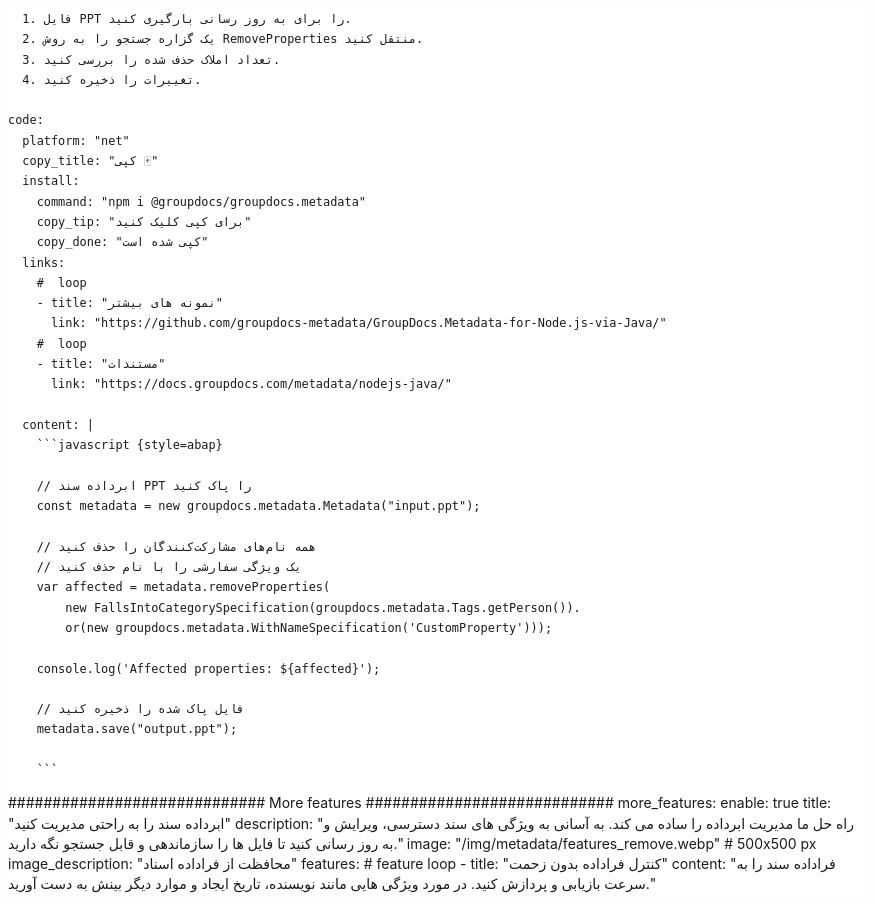       1. فایل PPT را برای به روز رسانی بارگیری کنید.
      2. یک گزاره جستجو را به روش RemoveProperties منتقل کنید.
      3. تعداد املاک حذف شده را بررسی کنید.
      4. تغییرات را ذخیره کنید.
   
    code:
      platform: "net"
      copy_title: "کپی 🀄"
      install:
        command: "npm i @groupdocs/groupdocs.metadata"
        copy_tip: "برای کپی کلیک کنید"
        copy_done: "کپی شده است"
      links:
        #  loop
        - title: "نمونه های بیشتر"
          link: "https://github.com/groupdocs-metadata/GroupDocs.Metadata-for-Node.js-via-Java/"
        #  loop
        - title: "مستندات"
          link: "https://docs.groupdocs.com/metadata/nodejs-java/"
          
      content: |
        ```javascript {style=abap}

        // ابرداده سند PPT را پاک کنید
        const metadata = new groupdocs.metadata.Metadata("input.ppt");

        // همه نام‌های مشارکت‌کنندگان را حذف کنید
        // یک ویژگی سفارشی را با نام حذف کنید
        var affected = metadata.removeProperties(
            new FallsIntoCategorySpecification(groupdocs.metadata.Tags.getPerson()).
            or(new groupdocs.metadata.WithNameSpecification('CustomProperty')));
            
        console.log('Affected properties: ${affected}');
            
        // فایل پاک شده را ذخیره کنید
        metadata.save("output.ppt");
        
        ```            

############################# More features ############################
more_features:
  enable: true
  title: "ابرداده سند را به راحتی مدیریت کنید"
  description: "راه حل ما مدیریت ابرداده را ساده می کند. به آسانی به ویژگی های سند دسترسی، ویرایش و به روز رسانی کنید تا فایل ها را سازماندهی و قابل جستجو نگه دارید."
  image: "/img/metadata/features_remove.webp" # 500x500 px
  image_description: "محافظت از فراداده اسناد"
  features:
    # feature loop
    - title: "کنترل فراداده بدون زحمت"
      content: "فراداده سند را به سرعت بازیابی و پردازش کنید. در مورد ویژگی هایی مانند نویسنده، تاریخ ایجاد و موارد دیگر بینش به دست آورید."
